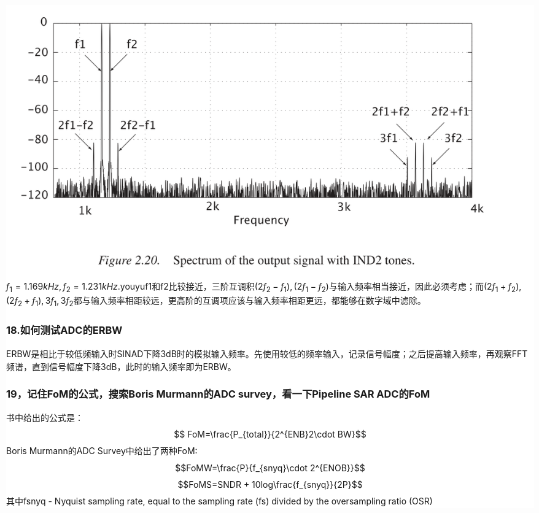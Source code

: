![IMD2](image-25.png)
$f_1 = 1.169kHz,f_2 = 1.231kHz$.youyuf1和f2比较接近，三阶互调积$(2f_2-f_1),(2f_1-f_2)$与输入频率相当接近，因此必须考虑；而$(2f_1+f_2),(2f_2+f_1),3f_1,3f_2$都与输入频率相距较远，更高阶的互调项应该与输入频率相距更远，都能够在数字域中滤除。

### 18.如何测试ADC的ERBW

ERBW是相比于较低频输入时SINAD下降3dB时的模拟输入频率。先使用较低的频率输入，记录信号幅度；之后提高输入频率，再观察FFT频谱，直到信号幅度下降3dB，此时的输入频率即为ERBW。

### 19，记住FoM的公式，搜索Boris Murmann的ADC survey，看一下Pipeline SAR ADC的FoM

书中给出的公式是：$$ FoM=\frac{P_{total}}{2^{ENB}2\cdot BW}$$
Boris Murmann的ADC Survey中给出了两种FoM:
$$FoMW=\frac{P}{f_{snyq}\cdot 2^{ENOB}}$$
$$FoMS=SNDR + 10log\frac{f_{snyq}}{2P}$$
其中fsnyq - Nyquist sampling rate, equal to the sampling rate (fs) divided by the oversampling ratio (OSR)

